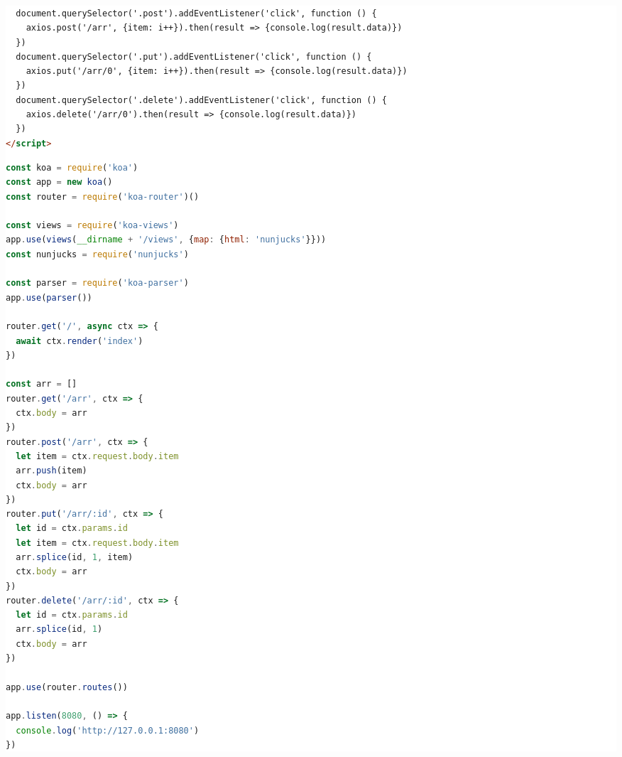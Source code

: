 ```html
  document.querySelector('.post').addEventListener('click', function () {
    axios.post('/arr', {item: i++}).then(result => {console.log(result.data)})
  })
  document.querySelector('.put').addEventListener('click', function () {
    axios.put('/arr/0', {item: i++}).then(result => {console.log(result.data)})
  })
  document.querySelector('.delete').addEventListener('click', function () {
    axios.delete('/arr/0').then(result => {console.log(result.data)})
  })
</script>
```

```js
const koa = require('koa')
const app = new koa()
const router = require('koa-router')()

const views = require('koa-views')
app.use(views(__dirname + '/views', {map: {html: 'nunjucks'}}))
const nunjucks = require('nunjucks')

const parser = require('koa-parser')
app.use(parser())

router.get('/', async ctx => {
  await ctx.render('index')
})

const arr = []
router.get('/arr', ctx => {
  ctx.body = arr
})
router.post('/arr', ctx => {
  let item = ctx.request.body.item
  arr.push(item)
  ctx.body = arr
})
router.put('/arr/:id', ctx => {
  let id = ctx.params.id
  let item = ctx.request.body.item
  arr.splice(id, 1, item)
  ctx.body = arr
})
router.delete('/arr/:id', ctx => {
  let id = ctx.params.id
  arr.splice(id, 1)
  ctx.body = arr
})

app.use(router.routes())

app.listen(8080, () => {
  console.log('http://127.0.0.1:8080')
})
```

